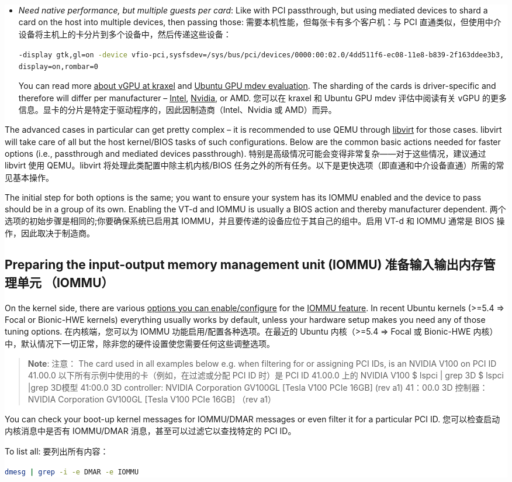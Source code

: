 - *Need native performance, but multiple guests per card*: Like with PCI passthrough, but using mediated devices to shard a card on the host into multiple devices, then passing those:
  需要本机性能，但每张卡有多个客户机：与 PCI 直通类似，但使用中介设备将主机上的卡分片到多个设备中，然后传递这些设备：

  ```bash
  -display gtk,gl=on -device vfio-pci,sysfsdev=/sys/bus/pci/devices/0000:00:02.0/4dd511f6-ec08-11e8-b839-2f163ddee3b3,display=on,rombar=0
  ```

  You can read more [about vGPU at kraxel](https://www.kraxel.org/blog/2018/04/vgpu-display-support-finally-merged-upstream/) and [Ubuntu GPU mdev evaluation](https://cpaelzer.github.io/blogs/006-mediated-device-to-pass-parts-of-your-gpu-to-a-guest/). The sharding of the cards is driver-specific and therefore will differ per manufacturer – [Intel](https://github.com/intel/gvt-linux/wiki/GVTg_Setup_Guide), [Nvidia](https://docs.nvidia.com/grid/latest/grid-vgpu-user-guide/index.html), or AMD.
  您可以在 kraxel 和 Ubuntu GPU mdev 评估中阅读有关 vGPU 的更多信息。显卡的分片是特定于驱动程序的，因此因制造商（Intel、Nvidia 或 AMD）而异。

The advanced cases in particular can get pretty complex – it is recommended to use QEMU through [libvirt](https://ubuntu.com/server/docs/libvirt) for those cases. libvirt will take care of all but the host kernel/BIOS tasks of such configurations. Below are the common basic actions needed for faster options (i.e., passthrough and mediated devices  passthrough).
特别是高级情况可能会变得非常复杂——对于这些情况，建议通过 libvirt 使用 QEMU。libvirt 将处理此类配置中除主机内核/BIOS 任务之外的所有任务。以下是更快选项（即直通和中介设备直通）所需的常见基本操作。

The initial step for both options is the same; you want to ensure your  system has its IOMMU enabled and the device to pass should be in a group of its own. Enabling the VT-d and IOMMU is usually a BIOS action and  thereby manufacturer dependent.
两个选项的初始步骤是相同的;你要确保系统已启用其 IOMMU，并且要传递的设备应位于其自己的组中。启用 VT-d 和 IOMMU 通常是 BIOS 操作，因此取决于制造商。

## Preparing the input-output memory management unit (IOMMU) 准备输入输出内存管理单元 （IOMMU）

On the kernel side, there are various [options you can enable/configure](https://www.kernel.org/doc/html/latest/admin-guide/kernel-parameters.html?highlight=iommu) for the [IOMMU feature](https://www.kernel.org/doc/html/latest/arch/x86/iommu.html). In recent Ubuntu kernels (>=5.4 => Focal or Bionic-HWE kernels)  everything usually works by default, unless your hardware setup makes  you need any of those tuning options.
在内核端，您可以为 IOMMU 功能启用/配置各种选项。在最近的 Ubuntu 内核（>=5.4 => Focal 或 Bionic-HWE 内核）中，默认情况下一切正常，除非您的硬件设置使您需要任何这些调整选项。

> **Note**: 注意：
>  The card used in all examples below e.g. when filtering for or assigning PCI IDs, is an NVIDIA V100 on PCI ID 41.00.0
> 以下所有示例中使用的卡（例如，在过滤或分配 PCI ID 时）是 PCI ID 41.00.0 上的 NVIDIA V100
>  $ lspci | grep 3D
> $ lspci |grep 3D模型
>  41:00.0 3D controller: NVIDIA Corporation GV100GL [Tesla V100 PCIe 16GB] (rev a1)
> 41：00.0 3D 控制器：NVIDIA Corporation GV100GL [Tesla V100 PCIe 16GB] （rev a1）

You can check your boot-up kernel messages for IOMMU/DMAR messages or even filter it for a particular PCI ID.
您可以检查启动内核消息中是否有 IOMMU/DMAR 消息，甚至可以过滤它以查找特定的 PCI ID。

To list all: 要列出所有内容：

```bash
dmesg | grep -i -e DMAR -e IOMMU
```
